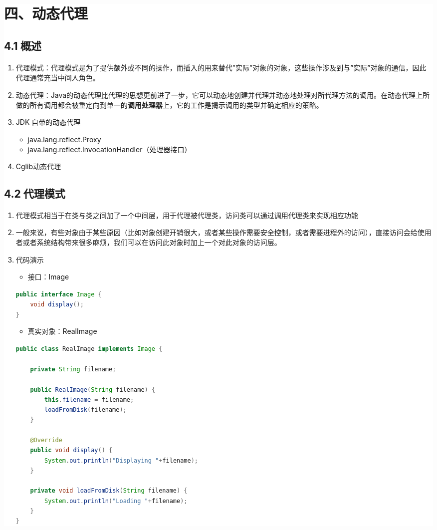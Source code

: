 # 四、动态代理

## 4.1 概述

1. 代理模式：代理模式是为了提供额外或不同的操作，而插入的用来替代”实际”对象的对象，这些操作涉及到与”实际”对象的通信，因此代理通常充当中间人角色。

2. 动态代理：Java的动态代理比代理的思想更前进了一步，它可以动态地创建并代理并动态地处理对所代理方法的调用。在动态代理上所做的所有调用都会被重定向到单一的**调用处理器**上，它的工作是揭示调用的类型并确定相应的策略。 

3. JDK 自带的动态代理

   -  java.lang.reflect.Proxy
   -  java.lang.reflect.InvocationHandler（处理器接口）

4. Cglib动态代理

   

## 4.2 代理模式

1. 代理模式相当于在类与类之间加了一个中间层，用于代理被代理类，访问类可以通过调用代理类来实现相应功能
2. 一般来说，有些对象由于某些原因（比如对象创建开销很大，或者某些操作需要安全控制，或者需要进程外的访问），直接访问会给使用者或者系统结构带来很多麻烦，我们可以在访问此对象时加上一个对此对象的访问层。

3. 代码演示

   - 接口：Image

   ```java
   public interface Image {
       void display();
   }
   ```

   - 真实对象：RealImage

   ```java
   public class RealImage implements Image {
   
       private String filename;
   
       public RealImage(String filename) {
           this.filename = filename;
           loadFromDisk(filename);
       }
   
       @Override
       public void display() {
           System.out.println("Displaying "+filename);
       }
   
       private void loadFromDisk(String filename) {
           System.out.println("Loading "+filename);
       }
   }
   ```
